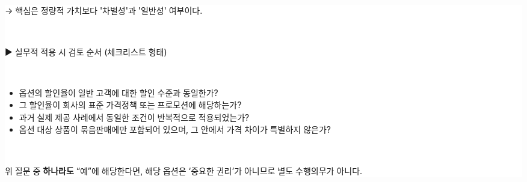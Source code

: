 → 핵심은 정량적 가치보다 '차별성'과 '일반성' 여부이다.

​

▶ 실무적 적용 시 검토 순서 (체크리스트 형태)

​

- 옵션의 할인율이 일반 고객에 대한 할인 수준과 동일한가?
- 그 할인율이 회사의 표준 가격정책 또는 프로모션에 해당하는가?
- 과거 실제 제공 사례에서 동일한 조건이 반복적으로 적용되었는가?
- 옵션 대상 상품이 묶음판매에만 포함되어 있으며, 그 안에서 가격 차이가 특별하지 않은가?

​

위 질문 중 **하나라도** “예”에 해당한다면, 해당 옵션은 ‘중요한 권리’가 아니므로 별도 수행의무가 아니다.
